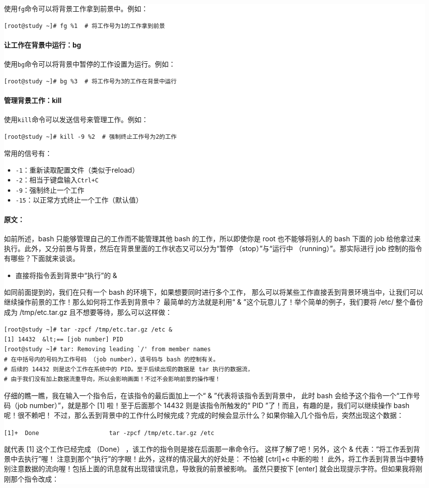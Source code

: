 使用`fg`命令可以将背景工作拿到前景中。例如：

```
[root@study ~]# fg %1  # 将工作号为1的工作拿到前景
```

#### 让工作在背景中运行：bg

使用`bg`命令可以将背景中暂停的工作设置为运行。例如：

```
[root@study ~]# bg %3  # 将工作号为3的工作在背景中运行
```

#### 管理背景工作：kill

使用`kill`命令可以发送信号来管理工作。例如：

```
[root@study ~]# kill -9 %2  # 强制终止工作号为2的工作
```

常用的信号有：

- `-1`：重新读取配置文件（类似于reload）
- `-2`：相当于键盘输入`Ctrl+C`
- `-9`：强制终止一个工作
- `-15`：以正常方式终止一个工作（默认值）

#### 原文：

如前所述，bash 只能够管理自己的工作而不能管理其他 bash 的工作，所以即使你是 root 也不能够将别人的 bash 下面的 job 给他拿过来执行。此外，又分前景与背景，然后在背景里面的工作状态又可以分为“暂停 （stop）”与“运行中 （running）”。那实际进行 job 控制的指令有哪些？下面就来谈谈。

- 直接将指令丢到背景中“执行”的 &

如同前面提到的，我们在只有一个 bash 的环境下，如果想要同时进行多个工作， 那么可以将某些工作直接丢到背景环境当中，让我们可以继续操作前景的工作！那么如何将工作丢到背景中？ 最简单的方法就是利用“ & ”这个玩意儿了！举个简单的例子，我们要将 /etc/ 整个备份成为 /tmp/etc.tar.gz 且不想要等待，那么可以这样做：

```
[root@study ~]# tar -zpcf /tmp/etc.tar.gz /etc &
[1] 14432  &lt;== [job number] PID 
[root@study ~]# tar: Removing leading `/' from member names 
# 在中括号内的号码为工作号码 （job number），该号码与 bash 的控制有关。
# 后续的 14432 则是这个工作在系统中的 PID。至于后续出现的数据是 tar 执行的数据流，
# 由于我们没有加上数据流重导向，所以会影响画面！不过不会影响前景的操作喔！
```

仔细的瞧一瞧，我在输入一个指令后，在该指令的最后面加上一个“ & ”代表将该指令丢到背景中， 此时 bash 会给予这个指令一个“工作号码（job number）”，就是那个 [1] 啦！至于后面那个 14432 则是该指令所触发的“ PID ”了！而且，有趣的是，我们可以继续操作 bash 呢！很不赖吧！ 不过，那么丢到背景中的工作什么时候完成？完成的时候会显示什么？如果你输入几个指令后，突然出现这个数据：

```
[1]+  Done                    tar -zpcf /tmp/etc.tar.gz /etc
```

就代表 [1] 这个工作已经完成 （Done） ，该工作的指令则是接在后面那一串命令行。 这样了解了吧！另外，这个 & 代表：“将工作丢到背景中去执行”喔！ 注意到那个“执行”的字眼！此外，这样的情况最大的好处是： 不怕被 [ctrl]+c 中断的啦！ 此外，将工作丢到背景当中要特别注意数据的流向喔！包括上面的讯息就有出现错误讯息，导致我的前景被影响。 虽然只要按下 [enter] 就会出现提示字符。但如果我将刚刚那个指令改成：
